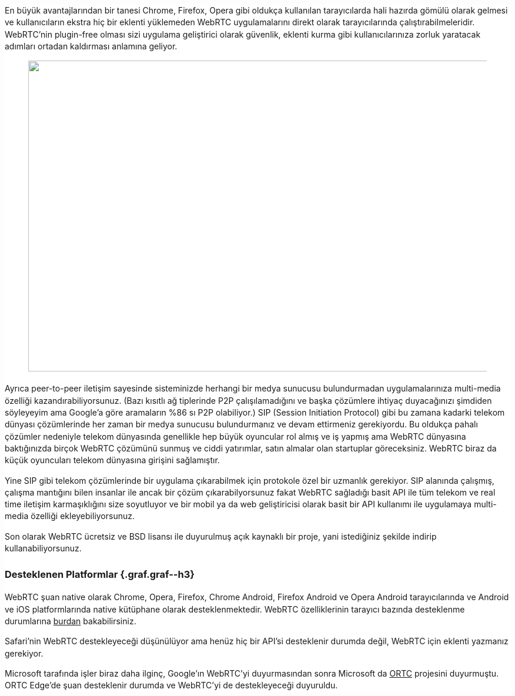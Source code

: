 <p class="graf graf--p">
  En büyük avantajlarından bir tanesi Chrome, Firefox, Opera gibi oldukça kullanılan tarayıcılarda hali hazırda gömülü olarak gelmesi ve kullanıcıların ekstra hiç bir eklenti yüklemeden WebRTC uygulamalarını direkt olarak tarayıcılarında çalıştırabilmeleridir. WebRTC’nin plugin-free olması sizi uygulama geliştirici olarak güvenlik, eklenti kurma gibi kullanıcılarınıza zorluk yaratacak adımları ortadan kaldırması anlamına geliyor.
</p><figure class="graf graf--figure">

<img class="alignnone size-full wp-image-58" src="http://busradeniz.com/wp-content/uploads/2017/07/webrtc_advantages-1024x529.png" alt="" width="1024" height="529" srcset="https://www.busradeniz.com/wp-content/uploads/2017/07/webrtc_advantages-1024x529.png 1024w, https://www.busradeniz.com/wp-content/uploads/2017/07/webrtc_advantages-1024x529-300x155.png 300w, https://www.busradeniz.com/wp-content/uploads/2017/07/webrtc_advantages-1024x529-768x397.png 768w, https://www.busradeniz.com/wp-content/uploads/2017/07/webrtc_advantages-1024x529-774x400.png 774w" sizes="(max-width: 1024px) 100vw, 1024px" /> </figure> 

<p class="graf graf--p">
  Ayrıca peer-to-peer iletişim sayesinde sisteminizde herhangi bir medya sunucusu bulundurmadan uygulamalarınıza multi-media özelliği kazandırabiliyorsunuz. (Bazı kısıtlı ağ tiplerinde P2P çalışılamadığını ve başka çözümlere ihtiyaç duyacağınızı şimdiden söyleyeyim ama Google’a göre aramaların %86 sı P2P olabiliyor.) SIP (Session Initiation Protocol) gibi bu zamana kadarki telekom dünyası çözümlerinde her zaman bir medya sunucusu bulundurmanız ve devam ettirmeniz gerekiyordu. Bu oldukça pahalı çözümler nedeniyle telekom dünyasında genellikle hep büyük oyuncular rol almış ve iş yapmış ama WebRTC dünyasına baktığınızda birçok WebRTC çözümünü sunmuş ve ciddi yatırımlar, satın almalar olan startuplar göreceksiniz. WebRTC biraz da küçük oyuncuları telekom dünyasına girişini sağlamıştır.
</p>

<p class="graf graf--p">
  Yine SIP gibi telekom çözümlerinde bir uygulama çıkarabilmek için protokole özel bir uzmanlık gerekiyor. SIP alanında çalışmış, çalışma mantığını bilen insanlar ile ancak bir çözüm çıkarabilyorsunuz fakat WebRTC sağladığı basit API ile tüm telekom ve real time iletişim karmaşıklığını size soyutluyor ve bir mobil ya da web geliştiricisi olarak basit bir API kullanımı ile uygulamaya multi-media özelliği ekleyebiliyorsunuz.
</p>

<p class="graf graf--p">
  Son olarak WebRTC ücretsiz ve BSD lisansı ile duyurulmuş açık kaynaklı bir proje, yani istediğiniz şekilde indirip kullanabiliyorsunuz.
</p>

### Desteklenen Platformlar {.graf.graf--h3}

<p class="graf graf--p">
  WebRTC şuan native olarak Chrome, Opera, Firefox, Chrome Android, Firefox Android ve Opera Android tarayıcılarında ve Android ve iOS platformlarında native kütüphane olarak desteklenmektedir. WebRTC özelliklerinin tarayıcı bazında desteklenme durumlarına <a class="markup--anchor markup--p-anchor" href="http://iswebrtcreadyyet.com/" target="_blank" rel="noopener" data-href="http://iswebrtcreadyyet.com/">burdan</a> bakabilirsiniz.
</p>

<p class="graf graf--p">
  Safari’nin WebRTC destekleyeceği düşünülüyor ama henüz hiç bir API’si desteklenir durumda değil, WebRTC için eklenti yazmanız gerekiyor.
</p>

<p class="graf graf--p">
  Microsoft tarafında işler biraz daha ilginç, Google’ın WebRTC’yi duyurmasından sonra Microsoft da <a class="markup--anchor markup--p-anchor" href="http://ortc.org/" target="_blank" rel="noopener" data-href="http://ortc.org/">ORTC</a> projesini duyurmuştu. ORTC Edge’de şuan desteklenir durumda ve WebRTC’yi de destekleyeceği duyuruldu.
</p><figure class="graf graf--figure">
